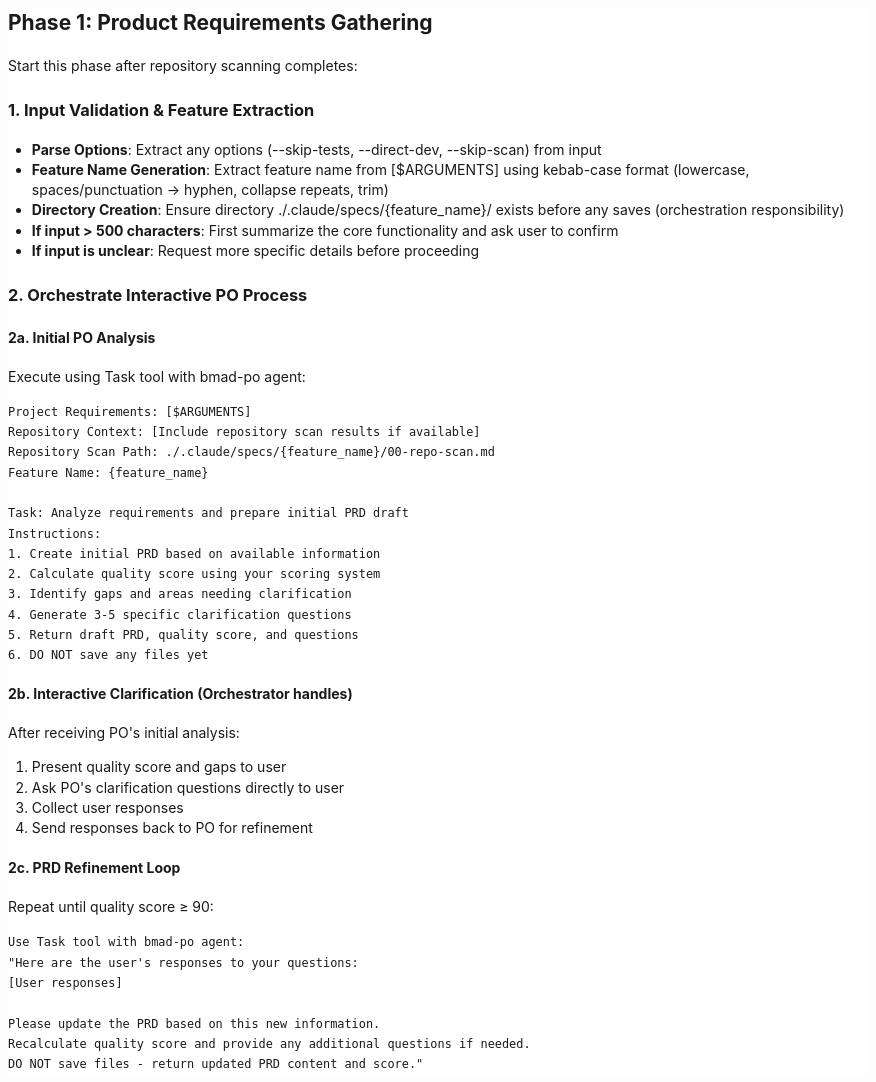 ## Phase 1: Product Requirements Gathering

Start this phase after repository scanning completes:

### 1. Input Validation & Feature Extraction
- **Parse Options**: Extract any options (--skip-tests, --direct-dev, --skip-scan) from input
- **Feature Name Generation**: Extract feature name from [$ARGUMENTS] using kebab-case format (lowercase, spaces/punctuation → hyphen, collapse repeats, trim)
- **Directory Creation**: Ensure directory ./.claude/specs/{feature_name}/ exists before any saves (orchestration responsibility)
- **If input > 500 characters**: First summarize the core functionality and ask user to confirm
- **If input is unclear**: Request more specific details before proceeding

### 2. Orchestrate Interactive PO Process

#### 2a. Initial PO Analysis
Execute using Task tool with bmad-po agent:
```
Project Requirements: [$ARGUMENTS]
Repository Context: [Include repository scan results if available]
Repository Scan Path: ./.claude/specs/{feature_name}/00-repo-scan.md
Feature Name: {feature_name}

Task: Analyze requirements and prepare initial PRD draft
Instructions:
1. Create initial PRD based on available information
2. Calculate quality score using your scoring system
3. Identify gaps and areas needing clarification
4. Generate 3-5 specific clarification questions
5. Return draft PRD, quality score, and questions
6. DO NOT save any files yet
```

#### 2b. Interactive Clarification (Orchestrator handles)
After receiving PO's initial analysis:
1. Present quality score and gaps to user
2. Ask PO's clarification questions directly to user
3. Collect user responses
4. Send responses back to PO for refinement

#### 2c. PRD Refinement Loop
Repeat until quality score ≥ 90:
```
Use Task tool with bmad-po agent:
"Here are the user's responses to your questions:
[User responses]

Please update the PRD based on this new information.
Recalculate quality score and provide any additional questions if needed.
DO NOT save files - return updated PRD content and score."
```
